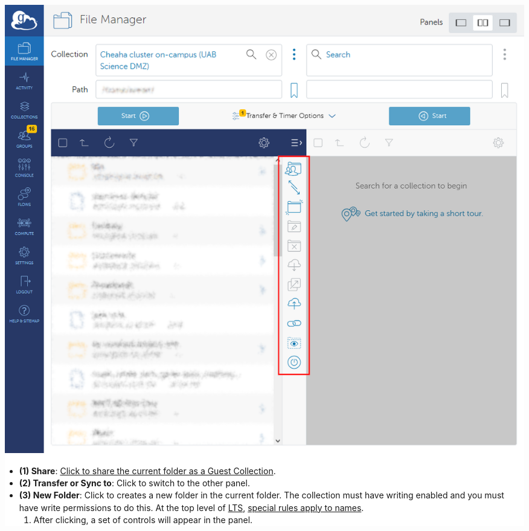 ![File and folder controls between File Manager panels](./images/gi-modify-files-folders/001-file-folder-controls.png)

- **(1) Share**: [Click to share the current folder as a Guest Collection](./globus_organization_tutorial.md#how-do-i-share-a-guest-collection-with-others).
- **(2) Transfer or Sync to**: Click to switch to the other panel.
- **(3) New Folder**: Click to creates a new folder in the current folder. The collection must have writing enabled and you must have write permissions to do this. At the top level of [LTS](../../lts/index.md), [special rules apply to names](../../lts/lts_faq.md#what-are-valid-bucket-names-in-lts).
    1. After clicking, a set of controls will appear in the panel.
